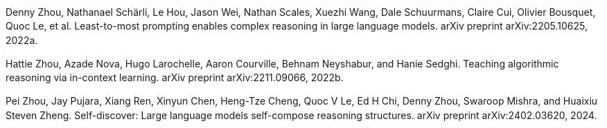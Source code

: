 Denny Zhou, Nathanael Schärli, Le Hou, Jason Wei, Nathan Scales, Xuezhi Wang, Dale Schuurmans, Claire Cui, Olivier Bousquet, Quoc Le, et al. Least-to-most prompting enables complex reasoning in large language models. arXiv preprint arXiv:2205.10625, 2022a.

Hattie Zhou, Azade Nova, Hugo Larochelle, Aaron Courville, Behnam Neyshabur, and Hanie Sedghi. Teaching algorithmic reasoning via in-context learning. arXiv preprint arXiv:2211.09066, 2022b.

Pei Zhou, Jay Pujara, Xiang Ren, Xinyun Chen, Heng-Tze Cheng, Quoc V Le, Ed H Chi, Denny Zhou, Swaroop Mishra, and Huaixiu Steven Zheng. Self-discover: Large language models self-compose reasoning structures. arXiv preprint arXiv:2402.03620, 2024.
